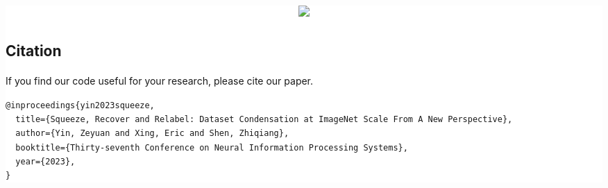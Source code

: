 <div align=center>
<img style="width:50%" src="./img/results.png">
</div>


## Citation

If you find our code useful for your research, please cite our paper.

```
@inproceedings{yin2023squeeze,
  title={Squeeze, Recover and Relabel: Dataset Condensation at ImageNet Scale From A New Perspective},
  author={Yin, Zeyuan and Xing, Eric and Shen, Zhiqiang},
  booktitle={Thirty-seventh Conference on Neural Information Processing Systems},
  year={2023},
}
```

